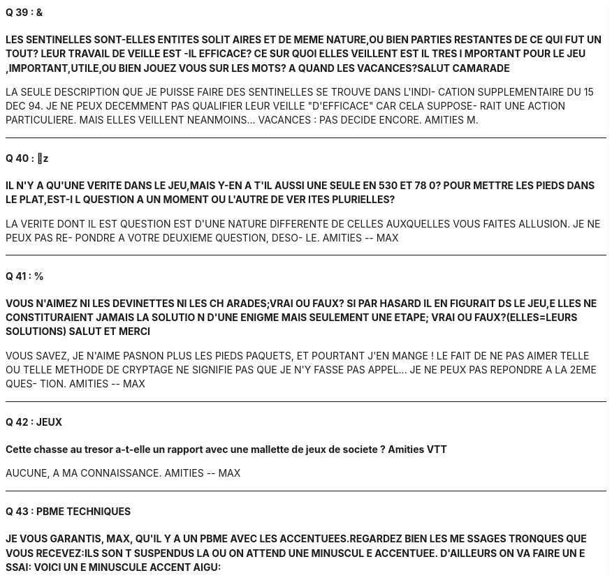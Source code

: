 #### Q 39 : &amp;

**LES SENTINELLES SONT-ELLES ENTITES SOLIT AIRES ET DE
MEME NATURE,OU BIEN PARTIES  RESTANTES DE CE QUI FUT UN TOUT? LEUR
TRAVAIL DE VEILLE EST -IL EFFICACE? CE SUR QUOI ELLES VEILLENT EST IL
TRES I MPORTANT POUR LE JEU ,IMPORTANT,UTILE,OU BIEN JOUEZ VOUS SUR LES
MOTS? A QUAND LES VACANCES?SALUT CAMARADE**

LA SEULE DESCRIPTION QUE JE PUISSE FAIRE DES
SENTINELLES SE TROUVE DANS L'INDI- CATION SUPPLEMENTAIRE DU 15 DEC 94.
JE NE PEUX DECEMMENT PAS QUALIFIER LEUR VEILLE "D'EFFICACE" CAR CELA
SUPPOSE- RAIT UNE ACTION PARTICULIERE. MAIS ELLES VEILLENT NEANMOINS...
VACANCES : PAS DECIDE ENCORE. AMITIES M.

---

#### Q 40 : z

**IL N'Y A QU'UNE VERITE DANS LE JEU,MAIS  Y-EN A T'IL
AUSSI UNE SEULE EN 530 ET 78 0? POUR METTRE LES PIEDS DANS LE PLAT,EST-I
 L QUESTION A UN MOMENT OU L'AUTRE DE VER ITES PLURIELLES?**

LA VERITE DONT IL EST QUESTION EST D'UNE NATURE
DIFFERENTE DE CELLES AUXQUELLES VOUS FAITES ALLUSION. JE NE PEUX PAS RE-
 PONDRE A VOTRE DEUXIEME QUESTION, DESO- LE. AMITIES -- MAX

---

#### Q 41 : %

**VOUS N'AIMEZ NI LES DEVINETTES NI LES CH ARADES;VRAI
OU FAUX? SI PAR HASARD IL EN FIGURAIT DS LE JEU,E LLES NE CONSTITURAIENT
 JAMAIS LA SOLUTIO N D'UNE ENIGME MAIS SEULEMENT UNE ETAPE; VRAI OU
FAUX?(ELLES=LEURS SOLUTIONS) SALUT ET MERCI**

VOUS SAVEZ, JE N'AIME PASNON PLUS LES PIEDS PAQUETS,
ET POURTANT J'EN MANGE ! LE FAIT DE NE PAS AIMER TELLE OU TELLE METHODE
DE CRYPTAGE NE SIGNIFIE PAS QUE JE N'Y FASSE PAS APPEL... JE NE PEUX PAS
 REPONDRE A LA 2EME QUES- TION. AMITIES -- MAX

---

#### Q 42 : JEUX

**Cette chasse au tresor a-t-elle un rapport avec une mallette de jeux de societe ?               Amities  VTT**

AUCUNE, A MA CONNAISSANCE. AMITIES -- MAX

---

#### Q 43 : PBME TECHNIQUES

**JE VOUS GARANTIS, MAX, QU'IL Y A UN PBME AVEC LES
ACCENTUEES.REGARDEZ BIEN LES ME SSAGES TRONQUES QUE VOUS RECEVEZ:ILS SON
 T SUSPENDUS LA OU ON ATTEND UNE MINUSCUL E ACCENTUEE. D'AILLEURS ON VA
FAIRE UN E SSAI: VOICI UN E MINUSCULE ACCENT AIGU:**

